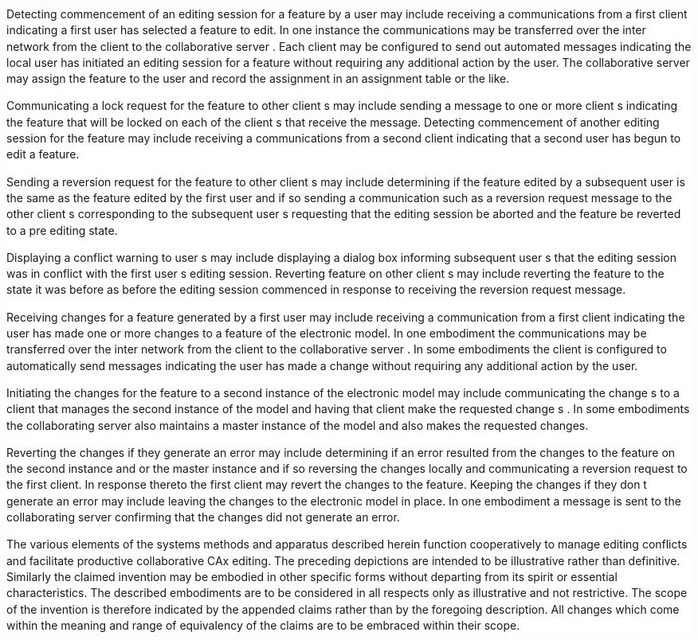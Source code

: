 Detecting commencement of an editing session for a feature by a user may include receiving a communications from a first client indicating a first user has selected a feature to edit. In one instance the communications may be transferred over the inter network from the client to the collaborative server . Each client may be configured to send out automated messages indicating the local user has initiated an editing session for a feature without requiring any additional action by the user. The collaborative server may assign the feature to the user and record the assignment in an assignment table or the like.

Communicating a lock request for the feature to other client s may include sending a message to one or more client s indicating the feature that will be locked on each of the client s that receive the message. Detecting commencement of another editing session for the feature may include receiving a communications from a second client indicating that a second user has begun to edit a feature.

Sending a reversion request for the feature to other client s may include determining if the feature edited by a subsequent user is the same as the feature edited by the first user and if so sending a communication such as a reversion request message to the other client s corresponding to the subsequent user s requesting that the editing session be aborted and the feature be reverted to a pre editing state.

Displaying a conflict warning to user s may include displaying a dialog box informing subsequent user s that the editing session was in conflict with the first user s editing session. Reverting feature on other client s may include reverting the feature to the state it was before as before the editing session commenced in response to receiving the reversion request message.

Receiving changes for a feature generated by a first user may include receiving a communication from a first client indicating the user has made one or more changes to a feature of the electronic model. In one embodiment the communications may be transferred over the inter network from the client to the collaborative server . In some embodiments the client is configured to automatically send messages indicating the user has made a change without requiring any additional action by the user.

Initiating the changes for the feature to a second instance of the electronic model may include communicating the change s to a client that manages the second instance of the model and having that client make the requested change s . In some embodiments the collaborating server also maintains a master instance of the model and also makes the requested changes.

Reverting the changes if they generate an error may include determining if an error resulted from the changes to the feature on the second instance and or the master instance and if so reversing the changes locally and communicating a reversion request to the first client. In response thereto the first client may revert the changes to the feature. Keeping the changes if they don t generate an error may include leaving the changes to the electronic model in place. In one embodiment a message is sent to the collaborating server confirming that the changes did not generate an error.

The various elements of the systems methods and apparatus described herein function cooperatively to manage editing conflicts and facilitate productive collaborative CAx editing. The preceding depictions are intended to be illustrative rather than definitive. Similarly the claimed invention may be embodied in other specific forms without departing from its spirit or essential characteristics. The described embodiments are to be considered in all respects only as illustrative and not restrictive. The scope of the invention is therefore indicated by the appended claims rather than by the foregoing description. All changes which come within the meaning and range of equivalency of the claims are to be embraced within their scope.

